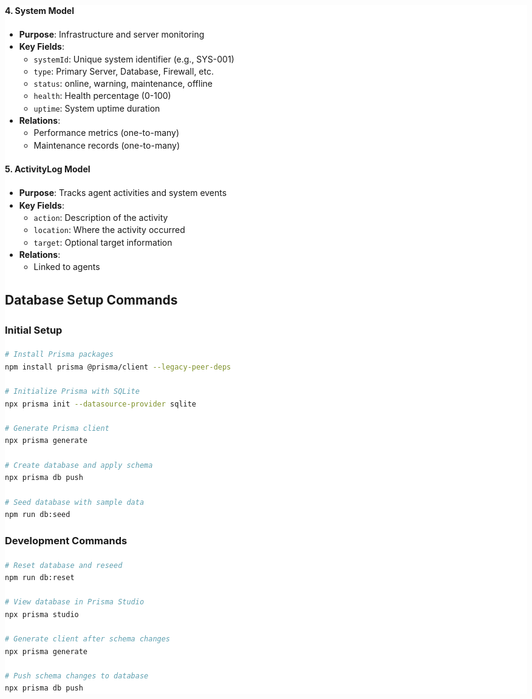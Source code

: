 #### 4. System Model
- **Purpose**: Infrastructure and server monitoring
- **Key Fields**:
  - `systemId`: Unique system identifier (e.g., SYS-001)
  - `type`: Primary Server, Database, Firewall, etc.
  - `status`: online, warning, maintenance, offline
  - `health`: Health percentage (0-100)
  - `uptime`: System uptime duration
- **Relations**:
  - Performance metrics (one-to-many)
  - Maintenance records (one-to-many)

#### 5. ActivityLog Model
- **Purpose**: Tracks agent activities and system events
- **Key Fields**:
  - `action`: Description of the activity
  - `location`: Where the activity occurred
  - `target`: Optional target information
- **Relations**:
  - Linked to agents

## Database Setup Commands

### Initial Setup
```bash
# Install Prisma packages
npm install prisma @prisma/client --legacy-peer-deps

# Initialize Prisma with SQLite
npx prisma init --datasource-provider sqlite

# Generate Prisma client
npx prisma generate

# Create database and apply schema
npx prisma db push

# Seed database with sample data
npm run db:seed
```

### Development Commands
```bash
# Reset database and reseed
npm run db:reset

# View database in Prisma Studio
npx prisma studio

# Generate client after schema changes
npx prisma generate

# Push schema changes to database
npx prisma db push
```
